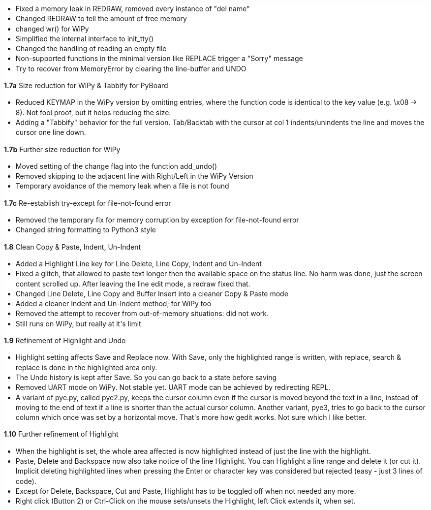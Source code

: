 - Fixed a memory leak in REDRAW, removed every instance of "del name"
- Changed REDRAW to tell the amount of free memory
- changed wr() for WiPy
- Simplified the internal interface to init_tty()
- Changed the handling of reading an empty file
- Non-supported functions in the minimal version like REPLACE trigger a "Sorry" message
- Try to recover from MemoryError by clearing the line-buffer and UNDO

**1.7a** Size reduction for WiPy & Tabbify for PyBoard

- Reduced KEYMAP in the WiPy version by omitting entries, where the function
code is identical to the key value (e.g. \x08 -> 8). Not fool proof, but it helps
reducing the size.
- Adding a "Tabbify" behavior for the full version. Tab/Backtab with the cursor
at col 1 indents/unindents the line and moves the cursor one line down.

**1.7b** Further size reduction for WiPy

- Moved setting of the change flag into the function add_undo()
- Removed skipping to the adjacent line with Right/Left in the WiPy Version
- Temporary avoidance of the memory leak when a file is not found

**1.7c** Re-establish try-except for file-not-found error

- Removed the temporary fix for memory corruption by exception for file-not-found error
- Changed string formatting to Python3 style

**1.8** Clean Copy & Paste, Indent, Un-Indent

- Added a Highlight Line key for Line Delete, Line Copy, Indent and Un-Indent
- Fixed a glitch, that allowed to paste text longer
then the available space on the status line. No harm was done, just the screen
content scrolled up. After leaving the line edit mode, a redraw fixed that.
- Changed Line Delete, Line Copy and Buffer Insert into a cleaner Copy & Paste mode
- Added a cleaner Indent and Un-Indent method; for WiPy too
- Removed the attempt to recover from out-of-memory situations: did not work.
- Still runs on WiPy, but really at it's limit

**1.9** Refinement of Highlight and Undo

- Highlight setting affects Save and Replace now. With Save, only the highlighted range is
written, with replace, search & replace is done in the highlighted area only.
- The Undo history is kept after Save. So you can go back to a state before saving
- Removed UART mode on WiPy. Not stable yet. UART mode can be achieved by
redirecting REPL.
- A variant of pye.py, called pye2.py, keeps the cursor column even if the
cursor is moved beyond the text in a line, instead of moving to the end of text
if a line is shorter than the actual cursor column. Another variant, pye3, tries
to go back to the cursor column which once was set by a horizontal move.
That's more how gedit works. Not sure which I like better.

**1.10** Further refinement of Highlight

- When the highlight is set, the whole area affected is now highlighted instead of
just the line with the highlight.
- Paste, Delete and Backspace now also take notice of the line Highlight. You can Highlight
a line range and delete it (or cut it). Implicit deleting highlighted lines when
pressing the Enter or character key was considered but rejected (easy - just 3
lines of code).
- Except for Delete, Backspace, Cut and Paste, Highlight has to be toggled off when
not needed any more.
- Right click (Button 2) or Ctrl-Click on the mouse sets/unsets the Highlight, left
Click extends it, when set.
